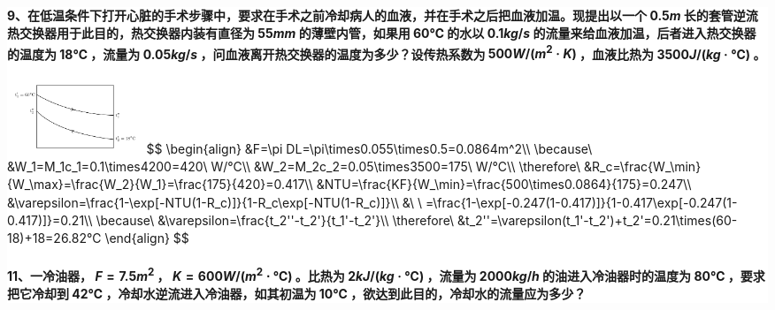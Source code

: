 #### 9、在低温条件下打开心脏的手术步骤中，要求在手术之前冷却病人的血液，并在手术之后把血液加温。现提出以一个 $0.5m$ 长的套管逆流热交换器用于此目的，热交换器内装有直径为 $55mm$ 的薄壁内管，如果用 $60℃$ 的水以 $0.1kg/s$ 的流量来给血液加温，后者进入热交换器的温度为 $18℃$ ，流量为 $0.05kg/s$ ，问血液离开热交换器的温度为多少？设传热系数为 $500 W/(m^2·K)$ ，血液比热为 $3500J/(kg·℃)$ 。

<img src="%E7%83%AD%E4%BA%A4%E6%8D%A2%E7%83%AD%E5%8F%82%E8%80%83%E8%B5%84%E6%96%99.assets/image-20230423155655961.png" alt="image-20230423155655961" style="zoom: 15%;" />
$$
\begin{align}
&F=\pi DL=\pi\times0.055\times0.5=0.0864m^2\\
\because\ &W_1=M_1c_1=0.1\times4200=420\ W/℃\\
&W_2=M_2c_2=0.05\times3500=175\ W/℃\\
\therefore\ &R_c=\frac{W_\min}{W_\max}=\frac{W_2}{W_1}=\frac{175}{420}=0.417\\
&NTU=\frac{KF}{W_\min}=\frac{500\times0.0864}{175}=0.247\\
&\varepsilon=\frac{1-\exp[-NTU(1-R_c)]}{1-R_c\exp[-NTU(1-R_c)]}\\
&\ \ =\frac{1-\exp[-0.247(1-0.417)]}{1-0.417\exp[-0.247(1-0.417)]}=0.21\\
\because\ &\varepsilon=\frac{t_2''-t_2'}{t_1'-t_2'}\\
\therefore\ &t_2''=\varepsilon(t_1'-t_2')+t_2'=0.21\times(60-18)+18=26.82℃
\end{align}
$$

#### 11、一冷油器， $F=7.5m^2$ ， $K=600W/(m^2\cdot℃)$ 。比热为 $2kJ/(kg·℃)$ ，流量为 $2000 kg/h$ 的油进入冷油器时的温度为 $80℃$ ，要求把它冷却到 $42℃$ ，冷却水逆流进入冷油器，如其初温为 $10℃$ ，欲达到此目的，冷却水的流量应为多少？
